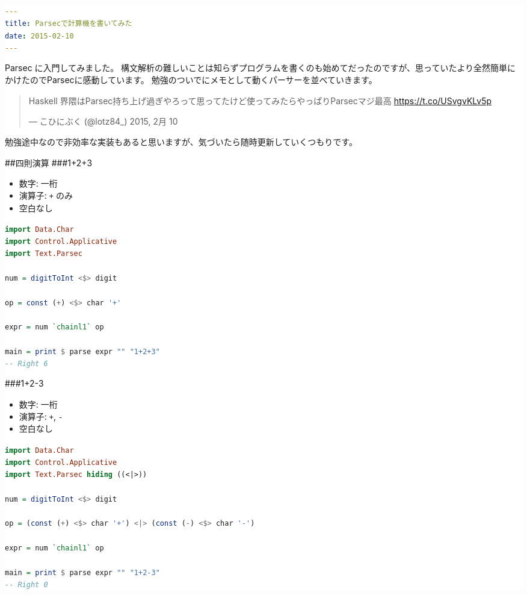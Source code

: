 ```yaml
---
title: Parsecで計算機を書いてみた
date: 2015-02-10
---
```


Parsec に入門してみました。
構文解析の難しいことは知らずプログラムを書くのも始めてだったのですが、思っていたより全然簡単にかけたのでParsecに感動しています。
勉強のついでにメモとして動くパーサーを並べていきます。

<blockquote class="twitter-tweet" lang="ja"><p>Haskell 界隈はParsec持ち上げ過ぎやろって思ってたけど使ってみたらやっぱりParsecマジ最高&#10;<a href="https://t.co/USvgvKLv5p">https://t.co/USvgvKLv5p</a></p>&mdash; こひにぶく (@lotz84_) 2015, 2月 10
</blockquote>

勉強途中なので非効率な実装もあると思いますが、気づいたら随時更新していくつもりです。

##四則演算
###1+2+3
* 数字: 一桁
* 演算子: `+` のみ
* 空白なし

```haskell
import Data.Char
import Control.Applicative
import Text.Parsec

num = digitToInt <$> digit

op = const (+) <$> char '+'

expr = num `chainl1` op

main = print $ parse expr "" "1+2+3"
-- Right 6
```

###1+2-3
* 数字: 一桁
* 演算子: `+`, `-`
* 空白なし

```haskell
import Data.Char
import Control.Applicative
import Text.Parsec hiding ((<|>))

num = digitToInt <$> digit

op = (const (+) <$> char '+') <|> (const (-) <$> char '-')

expr = num `chainl1` op

main = print $ parse expr "" "1+2-3"
-- Right 0
```
